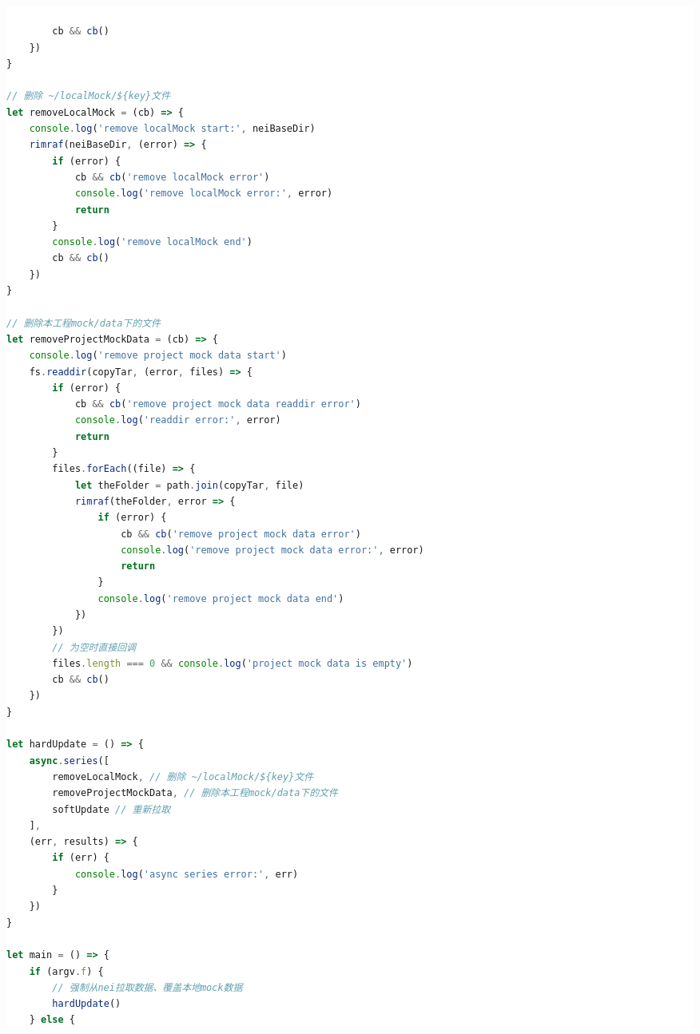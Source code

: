 ```javascript

        cb && cb()
    })
}

// 删除 ~/localMock/${key}文件
let removeLocalMock = (cb) => {
    console.log('remove localMock start:', neiBaseDir)
    rimraf(neiBaseDir, (error) => {
        if (error) {
            cb && cb('remove localMock error')
            console.log('remove localMock error:', error)
            return
        }
        console.log('remove localMock end')
        cb && cb()
    })
}

// 删除本工程mock/data下的文件
let removeProjectMockData = (cb) => {
    console.log('remove project mock data start')
    fs.readdir(copyTar, (error, files) => {
        if (error) {
            cb && cb('remove project mock data readdir error')
            console.log('readdir error:', error)
            return
        }
        files.forEach((file) => {
            let theFolder = path.join(copyTar, file)
            rimraf(theFolder, error => {
                if (error) {
                    cb && cb('remove project mock data error')
                    console.log('remove project mock data error:', error)
                    return
                }
                console.log('remove project mock data end')
            })
        })
        // 为空时直接回调
        files.length === 0 && console.log('project mock data is empty')
        cb && cb()
    })
}

let hardUpdate = () => {
    async.series([
        removeLocalMock, // 删除 ~/localMock/${key}文件
        removeProjectMockData, // 删除本工程mock/data下的文件
        softUpdate // 重新拉取
    ],
    (err, results) => {
        if (err) {
            console.log('async series error:', err)
        }
    })
}

let main = () => {
    if (argv.f) {
        // 强制从nei拉取数据、覆盖本地mock数据
        hardUpdate()
    } else {
```